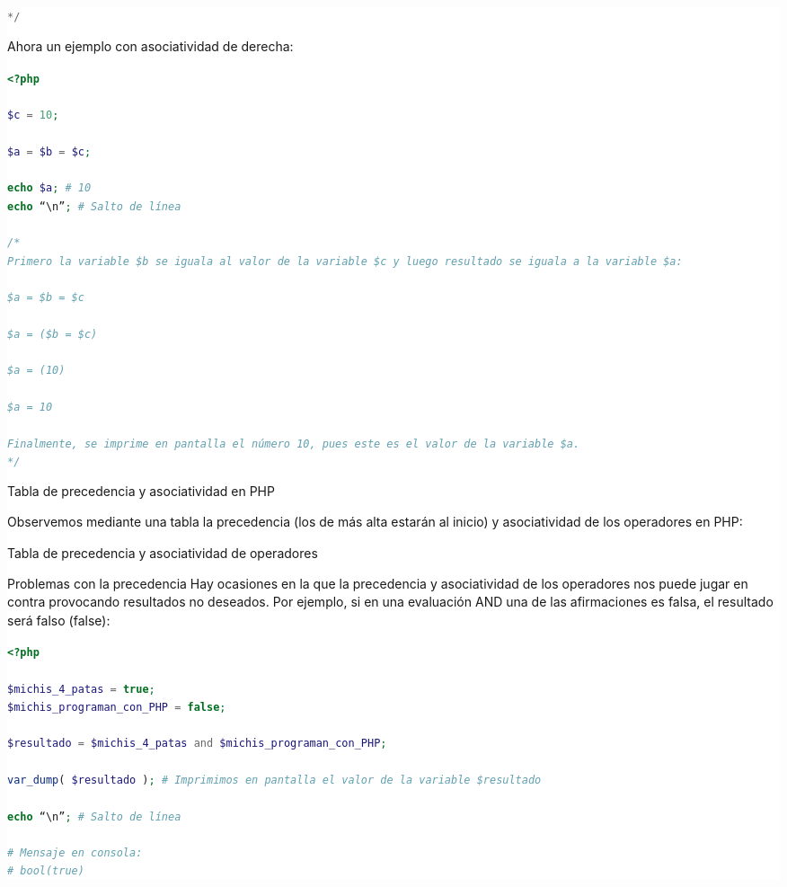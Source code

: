 ```php
*/
```

Ahora un ejemplo con asociatividad de derecha:

```php
<?php

$c = 10;

$a = $b = $c;

echo $a; # 10
echo “\n”; # Salto de línea

/*
Primero la variable $b se iguala al valor de la variable $c y luego resultado se iguala a la variable $a:

$a = $b = $c

$a = ($b = $c)

$a = (10)

$a = 10

Finalmente, se imprime en pantalla el número 10, pues este es el valor de la variable $a.
*/
```

Tabla de precedencia y asociatividad en PHP

Observemos mediante una tabla la precedencia (los de más alta estarán al inicio) y asociatividad de los operadores en PHP:

Tabla de precedencia y asociatividad de operadores

Problemas con la precedencia
Hay ocasiones en la que la precedencia y asociatividad de los operadores nos puede jugar en contra provocando resultados no deseados. Por ejemplo, si en una evaluación AND una de las afirmaciones es falsa, el resultado será falso (false):

```php
<?php

$michis_4_patas = true;
$michis_programan_con_PHP = false;

$resultado = $michis_4_patas and $michis_programan_con_PHP;

var_dump( $resultado ); # Imprimimos en pantalla el valor de la variable $resultado

echo “\n”; # Salto de línea

# Mensaje en consola:
# bool(true)
```
